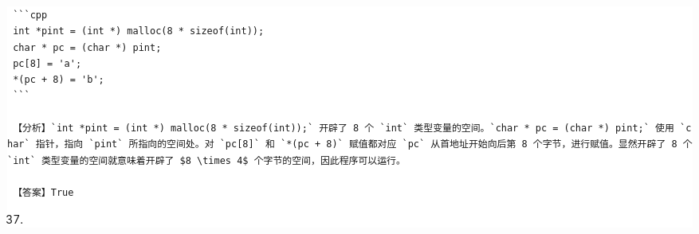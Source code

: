      ```cpp
     int *pint = (int *) malloc(8 * sizeof(int));
     char * pc = (char *) pint;
     pc[8] = 'a';
     *(pc + 8) = 'b';
     ```

     【分析】`int *pint = (int *) malloc(8 * sizeof(int));` 开辟了 8 个 `int` 类型变量的空间。`char * pc = (char *) pint;` 使用 `char` 指针，指向 `pint` 所指向的空间处。对 `pc[8]` 和 `*(pc + 8)` 赋值都对应 `pc` 从首地址开始向后第 8 个字节，进行赋值。显然开辟了 8 个 `int` 类型变量的空间就意味着开辟了 $8 \times 4$ 个字节的空间，因此程序可以运行。

     【答案】True

37.  
